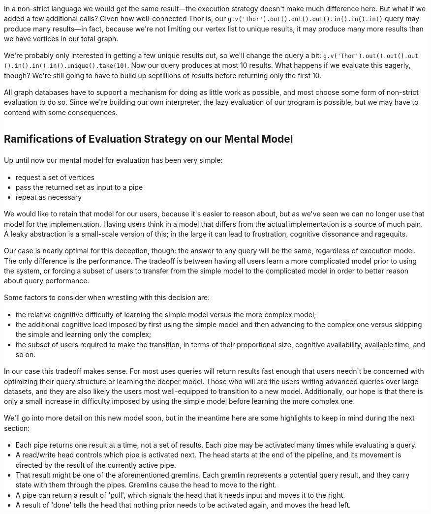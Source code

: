 In a non-strict language we would get the same result&mdash;the execution strategy doesn't make much difference here. But what if we added a few additional calls? Given how well-connected Thor is, our `g.v('Thor').out().out().out().in().in().in()` query may produce many results&mdash;in fact, because we're not limiting our vertex list to unique results, it may produce many more results than we have vertices in our total graph.

We're probably only interested in getting a few unique results out, so we'll change the query a bit: `g.v('Thor').out().out().out().in().in().in().unique().take(10)`. Now our query produces at most 10 results. What happens if we evaluate this eagerly, though? We're still going to have to build up septillions of results before returning only the first 10.

All graph databases have to support a mechanism for doing as little work as possible, and most choose some form of non-strict evaluation to do so. Since we're building our own interpreter, the lazy evaluation of our program is possible, but we may have to contend with some consequences.


## Ramifications of Evaluation Strategy on our Mental Model

Up until now our mental model for evaluation has been very simple:

- request a set of vertices
- pass the returned set as input to a pipe
- repeat as necessary

We would like to retain that model for our users, because it's easier to reason about, but as we've seen we can no longer use that model for the implementation. Having users think in a model that differs from the actual implementation is a source of much pain. A leaky abstraction is a small-scale version of this; in the large it can lead to frustration, cognitive dissonance and ragequits.

Our case is nearly optimal for this deception, though: the answer to any query will be the same, regardless of execution model. The only difference is the performance. The tradeoff is between having all users learn a more complicated model prior to using the system, or forcing a subset of users to transfer from the simple model to the complicated model in order to better reason about query performance.

Some factors to consider when wrestling with this decision are:

- the relative cognitive difficulty of learning the simple model versus the more complex model;
- the additional cognitive load imposed by first using the simple model and then advancing to the complex one versus skipping the simple and learning only the complex;
- the subset of users required to make the transition, in terms of their proportional size, cognitive availability, available time, and so on.

In our case this tradeoff makes sense. For most uses queries will return results fast enough that users needn't be concerned with optimizing their query structure or learning the deeper model. Those who will are the users writing advanced queries over large datasets, and they are also likely the users most well-equipped to transition to a new model. Additionally, our hope is that there is only a small increase in difficulty imposed by using the simple model before learning the more complex one.

We'll go into more detail on this new model soon, but in the meantime here are some highlights to keep in mind during the next section:

- Each pipe returns one result at a time, not a set of results. Each pipe may be activated many times while evaluating a query.
- A read/write head controls which pipe is activated next. The head starts at the end of the pipeline, and its movement is directed by the result of the currently active pipe.
- That result might be one of the aforementioned gremlins. Each gremlin represents a potential query result, and they carry state with them through the pipes. Gremlins cause the head to move to the right.
- A pipe can return a result of 'pull', which signals the head that it needs input and moves it to the right.
- A result of 'done' tells the head that nothing prior needs to be activated again, and moves the head left.
